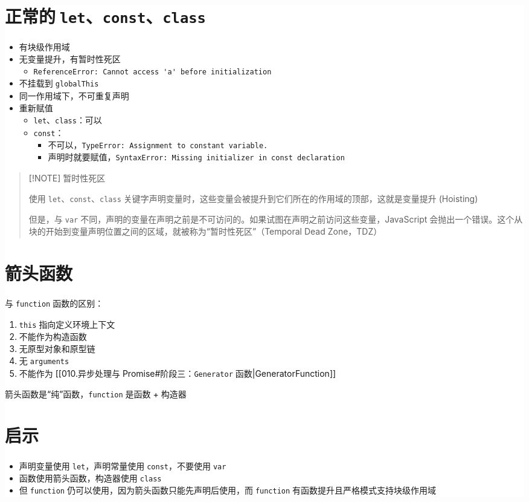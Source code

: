 # 正常的 `let`、`const`、`class`

- 有块级作用域
- 无变量提升，有暂时性死区
	- `ReferenceError: Cannot access 'a' before initialization`
- 不挂载到 `globalThis`
- 同一作用域下，不可重复声明
- 重新赋值
	- `let`、`class`：可以
	- `const`：
		- 不可以，`TypeError: Assignment to constant variable.`
		- 声明时就要赋值，`SyntaxError: Missing initializer in const declaration`

> [!NOTE] 暂时性死区
> 
> 使用 `let`、`const`、`class` 关键字声明变量时，这些变量会被提升到它们所在的作用域的顶部，这就是变量提升 (Hoisting)
> 
> 但是，与 `var` 不同，声明的变量在声明之前是不可访问的。如果试图在声明之前访问这些变量，JavaScript 会抛出一个错误。这个从块的开始到变量声明位置之间的区域，就被称为“暂时性死区”（Temporal Dead Zone，TDZ）

# 箭头函数

与 `function` 函数的区别：

1. `this` 指向定义环境上下文
2. 不能作为构造函数
3. 无原型对象和原型链
4. 无 `arguments`
5. 不能作为 [[010.异步处理与 Promise#阶段三：`Generator` 函数|GeneratorFunction]]

箭头函数是“纯”函数，`function` 是函数 + 构造器

# 启示

- 声明变量使用 `let`，声明常量使用 `const`，不要使用 `var`
- 函数使用箭头函数，构造器使用 `class`
- 但 `function` 仍可以使用，因为箭头函数只能先声明后使用，而 `function` 有函数提升且严格模式支持块级作用域
